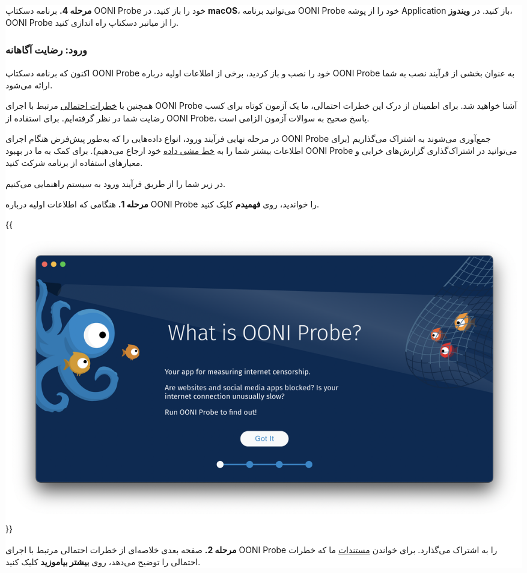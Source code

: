 **مرحله 4.** برنامه دسکتاپ OONI Probe خود را باز کنید. در **macOS**، می‌توانید برنامه OONI Probe خود را از پوشه Application باز کنید. در **ویندوز**، OONI Probe را از میانبر دسکتاپ راه اندازی کنید.

### ورود: رضایت آگاهانه

اکنون که برنامه دسکتاپ OONI Probe خود را نصب و باز کردید، برخی از اطلاعات اولیه درباره OONI Probe به عنوان بخشی از فرآیند نصب به شما ارائه می‌شود.

همچنین با [خطرات احتمالی](https://ooni.org/about/risks/) مرتبط با اجرای OONI Probe آشنا خواهید شد. برای اطمینان از درک این خطرات احتمالی، ما یک آزمون کوتاه برای کسب رضایت شما در نظر گرفته‌ایم. برای استفاده از OONI Probe، پاسخ صحیح به سوالات آزمون الزامی است.

در مرحله نهایی فرآیند ورود، انواع داده‌هایی را که به‌طور پیش‌فرض هنگام اجرای OONI Probe جمع‌آوری می‌شوند به اشتراک می‌گذاریم (برای اطلاعات بیشتر شما را به [خط مشی داده](https://ooni.org/about/data-policy) خود ارجاع می‌دهیم). برای کمک به ما در بهبود OONI Probe می‌توانید در اشتراک‌گذاری گزارش‌های خرابی و معیارهای استفاده از برنامه شرکت کنید.

در زیر شما را از طریق فرآیند ورود به سیستم راهنمایی می‌کنیم.

**مرحله 1.** هنگامی که اطلاعات اولیه درباره OONI Probe را خواندید، روی **فهمیدم** کلیک کنید.

{{<img src="images/what-is-ooni-probe.png" title="What is OONI Probe" alt="What is OONI Probe">}}

**مرحله 2.** صفحه بعدی خلاصه‌ای از خطرات احتمالی مرتبط با اجرای OONI Probe را به اشتراک می‌گذارد. برای خواندن [مستندات](https://ooni.org/about/risks/) ما که خطرات احتمالی را توضیح می‌دهد، روی **بیشتر بیاموزید** کلیک کنید.
